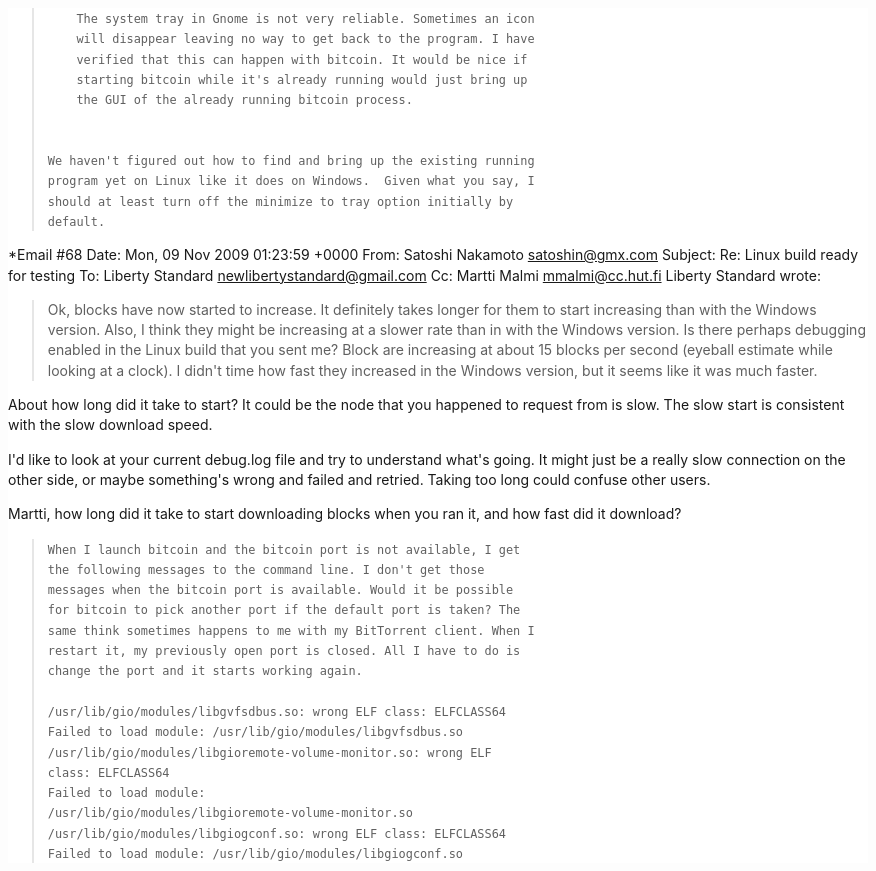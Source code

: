 > 
>         The system tray in Gnome is not very reliable. Sometimes an icon
>         will disappear leaving no way to get back to the program. I have
>         verified that this can happen with bitcoin. It would be nice if
>         starting bitcoin while it's already running would just bring up
>         the GUI of the already running bitcoin process.
> 
> 
>     We haven't figured out how to find and bring up the existing running
>     program yet on Linux like it does on Windows.  Given what you say, I
>     should at least turn off the minimize to tray option initially by
>     default.

*Email \#68
Date: Mon, 09 Nov 2009 01:23:59 +0000
From: Satoshi Nakamoto <satoshin@gmx.com>
Subject: Re: Linux build ready for testing
To: Liberty Standard <newlibertystandard@gmail.com>
Cc: Martti Malmi <mmalmi@cc.hut.fi>
Liberty Standard wrote:
> Ok, blocks have now started to increase. It definitely takes longer for 
> them to start increasing than with the Windows version. Also, I think 
> they might be increasing at a slower rate than in with the Windows 
> version. Is there perhaps debugging enabled in the Linux build that you 
> sent me? Block are increasing at about 15 blocks per second (eyeball 
> estimate while looking at a clock). I didn't time how fast they 
> increased in the Windows version, but it seems like it was much faster.

About how long did it take to start?  It could be the node that you 
happened to request from is slow.  The slow start is consistent with the 
slow download speed.

I'd like to look at your current debug.log file and try to understand 
what's going.  It might just be a really slow connection on the other 
side, or maybe something's wrong and failed and retried.  Taking too 
long could confuse other users.

Martti, how long did it take to start downloading blocks when you ran 
it, and how fast did it download?

>     When I launch bitcoin and the bitcoin port is not available, I get
>     the following messages to the command line. I don't get those
>     messages when the bitcoin port is available. Would it be possible
>     for bitcoin to pick another port if the default port is taken? The
>     same think sometimes happens to me with my BitTorrent client. When I
>     restart it, my previously open port is closed. All I have to do is
>     change the port and it starts working again.
> 
>     /usr/lib/gio/modules/libgvfsdbus.so: wrong ELF class: ELFCLASS64
>     Failed to load module: /usr/lib/gio/modules/libgvfsdbus.so
>     /usr/lib/gio/modules/libgioremote-volume-monitor.so: wrong ELF
>     class: ELFCLASS64
>     Failed to load module:
>     /usr/lib/gio/modules/libgioremote-volume-monitor.so
>     /usr/lib/gio/modules/libgiogconf.so: wrong ELF class: ELFCLASS64
>     Failed to load module: /usr/lib/gio/modules/libgiogconf.so
